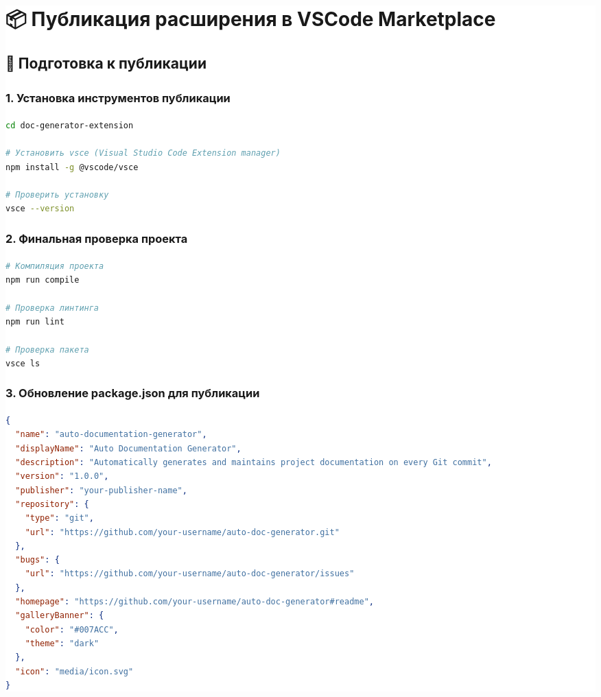 # 📦 Публикация расширения в VSCode Marketplace

## 🚀 Подготовка к публикации

### 1. **Установка инструментов публикации**
```bash
cd doc-generator-extension

# Установить vsce (Visual Studio Code Extension manager)
npm install -g @vscode/vsce

# Проверить установку
vsce --version
```

### 2. **Финальная проверка проекта**
```bash
# Компиляция проекта
npm run compile

# Проверка линтинга
npm run lint

# Проверка пакета
vsce ls
```

### 3. **Обновление package.json для публикации**
```json
{
  "name": "auto-documentation-generator",
  "displayName": "Auto Documentation Generator",
  "description": "Automatically generates and maintains project documentation on every Git commit",
  "version": "1.0.0",
  "publisher": "your-publisher-name",
  "repository": {
    "type": "git",
    "url": "https://github.com/your-username/auto-doc-generator.git"
  },
  "bugs": {
    "url": "https://github.com/your-username/auto-doc-generator/issues"
  },
  "homepage": "https://github.com/your-username/auto-doc-generator#readme",
  "galleryBanner": {
    "color": "#007ACC",
    "theme": "dark"
  },
  "icon": "media/icon.svg"
}
```
